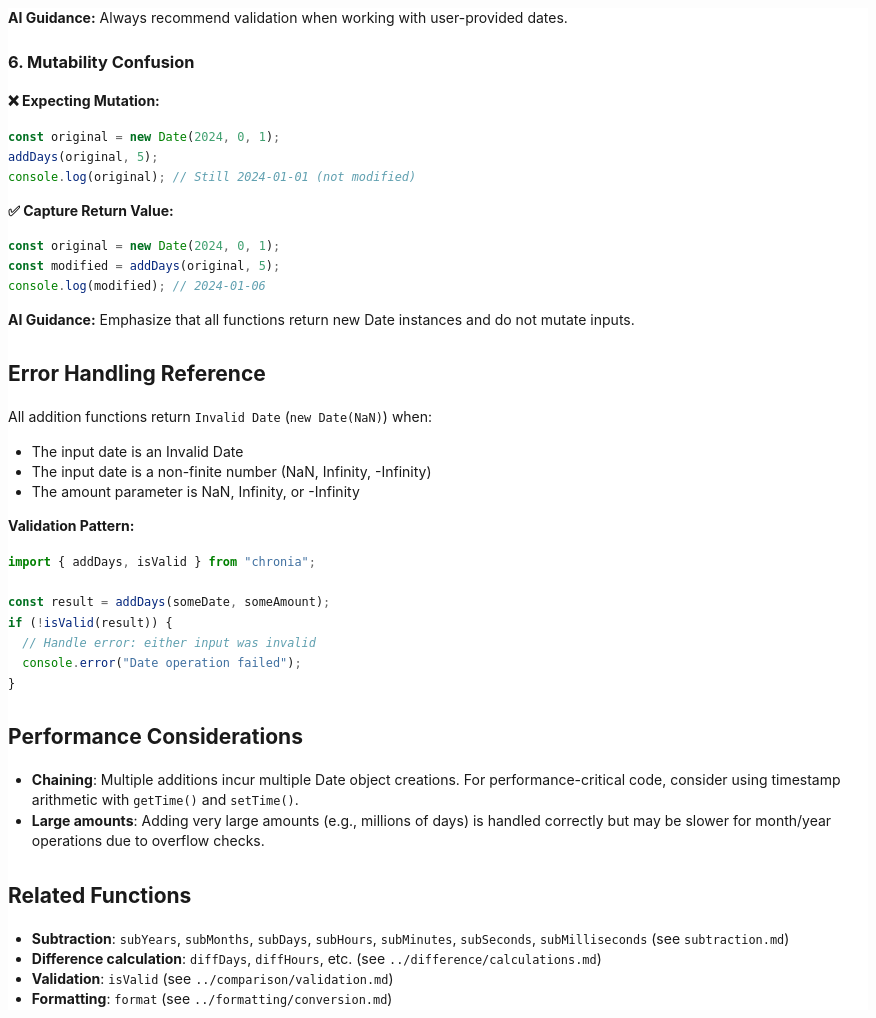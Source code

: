 **AI Guidance:** Always recommend validation when working with user-provided dates.

### 6. Mutability Confusion

**❌ Expecting Mutation:**
```typescript
const original = new Date(2024, 0, 1);
addDays(original, 5);
console.log(original); // Still 2024-01-01 (not modified)
```

**✅ Capture Return Value:**
```typescript
const original = new Date(2024, 0, 1);
const modified = addDays(original, 5);
console.log(modified); // 2024-01-06
```

**AI Guidance:** Emphasize that all functions return new Date instances and do not mutate inputs.

## Error Handling Reference

All addition functions return `Invalid Date` (`new Date(NaN)`) when:
- The input date is an Invalid Date
- The input date is a non-finite number (NaN, Infinity, -Infinity)
- The amount parameter is NaN, Infinity, or -Infinity

**Validation Pattern:**
```typescript
import { addDays, isValid } from "chronia";

const result = addDays(someDate, someAmount);
if (!isValid(result)) {
  // Handle error: either input was invalid
  console.error("Date operation failed");
}
```

## Performance Considerations

- **Chaining**: Multiple additions incur multiple Date object creations. For performance-critical code, consider using timestamp arithmetic with `getTime()` and `setTime()`.
- **Large amounts**: Adding very large amounts (e.g., millions of days) is handled correctly but may be slower for month/year operations due to overflow checks.

## Related Functions

- **Subtraction**: `subYears`, `subMonths`, `subDays`, `subHours`, `subMinutes`, `subSeconds`, `subMilliseconds` (see `subtraction.md`)
- **Difference calculation**: `diffDays`, `diffHours`, etc. (see `../difference/calculations.md`)
- **Validation**: `isValid` (see `../comparison/validation.md`)
- **Formatting**: `format` (see `../formatting/conversion.md`)
